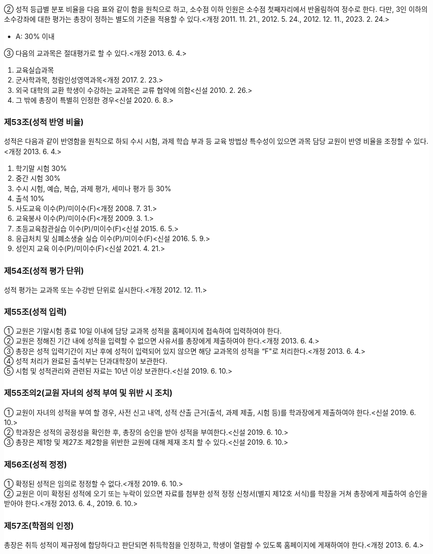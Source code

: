 ② 성적 등급별 분포 비율을 다음 표와 같이 함을 원칙으로 하고, 소수점 이하 인원은 소수점 첫째자리에서 반올림하여 정수로 한다. 다만, 3인 이하의 소수강좌에 대한 평가는 총장이 정하는 별도의 기준을 적용할 수 있다.<개정 2011. 11. 21., 2012. 5. 24., 2012. 12. 11., 2023. 2. 24.>

- A: 30% 이내

③ 다음의 교과목은 절대평가로 할 수 있다.<개정 2013. 6. 4.>

1. 교육실습과목
2. 군사학과목, 청람인성영역과목<개정 2017. 2. 23.>
3. 외국 대학의 교환 학생이 수강하는 교과목은 교류 협약에 의함<신설 2010. 2. 26.>
4. 그 밖에 총장이 특별히 인정한 경우<신설 2020. 6. 8.>

### 제53조(성적 반영 비율)

성적은 다음과 같이 반영함을 원칙으로 하되 수시 시험, 과제 학습 부과 등 교육 방법상 특수성이 있으면 과목 담당 교원이 반영 비율을 조정할 수 있다.<개정 2013. 6. 4.>

1. 학기말 시험 30%
2. 중간 시험 30%
3. 수시 시험, 예습, 복습, 과제 평가, 세미나 평가 등 30%
4. 출석 10%
5. 사도교육 이수(P)/미이수(F)<개정 2008. 7. 31.>
6. 교육봉사 이수(P)/미이수(F)<개정 2009. 3. 1.>
7. 초등교육참관실습 이수(P)/미이수(F)<신설 2015. 6. 5.>
8. 응급처치 및 심폐소생술 실습 이수(P)/미이수(F)<신설 2016. 5. 9.>
9. 성인지 교육 이수(P)/미이수(F)<신설 2021. 4. 21.>

### 제54조(성적 평가 단위)

성적 평가는 교과목 또는 수강반 단위로 실시한다.<개정 2012. 12. 11.>

### 제55조(성적 입력)

① 교원은 기말시험 종료 10일 이내에 담당 교과목 성적을 홈페이지에 접속하여 입력하여야 한다.  
② 교원은 정해진 기간 내에 성적을 입력할 수 없으면 사유서를 총장에게 제출하여야 한다.<개정 2013. 6. 4.>  
③ 총장은 성적 입력기간이 지난 후에 성적이 입력되어 있지 않으면 해당 교과목의 성적을 “F"로 처리한다.<개정 2013. 6. 4.>  
④ 성적 처리가 완료된 출석부는 단과대학장이 보관한다.  
⑤ 시험 및 성적관리와 관련된 자료는 10년 이상 보관한다.<신설 2019. 6. 10.>

### 제55조의2(교원 자녀의 성적 부여 및 위반 시 조치)

① 교원이 자녀의 성적을 부여 할 경우, 사전 신고 내역, 성적 산출 근거(출석, 과제 제출, 시험 등)를 학과장에게 제출하여야 한다.<신설 2019. 6. 10.>  
② 학과장은 성적의 공정성을 확인한 후, 총장의 승인을 받아 성적을 부여한다.<신설 2019. 6. 10.>  
③ 총장은 제1항 및 제27조 제2항을 위반한 교원에 대해 제재 조치 할 수 있다.<신설 2019. 6. 10.>

### 제56조(성적 정정)

① 확정된 성적은 임의로 정정할 수 없다.<개정 2019. 6. 10.>  
② 교원은 이미 확정된 성적에 오기 또는 누락이 있으면 자료를 첨부한 성적 정정 신청서(별지 제12호 서식)를 학장을 거쳐 총장에게 제출하여 승인을 받아야 한다.<개정 2013. 6. 4., 2019. 6. 10.>

### 제57조(학점의 인정)

총장은 취득 성적이 제규정에 합당하다고 판단되면 취득학점을 인정하고, 학생이 열람할 수 있도록 홈페이지에 게재하여야 한다.<개정 2013. 6. 4.>
